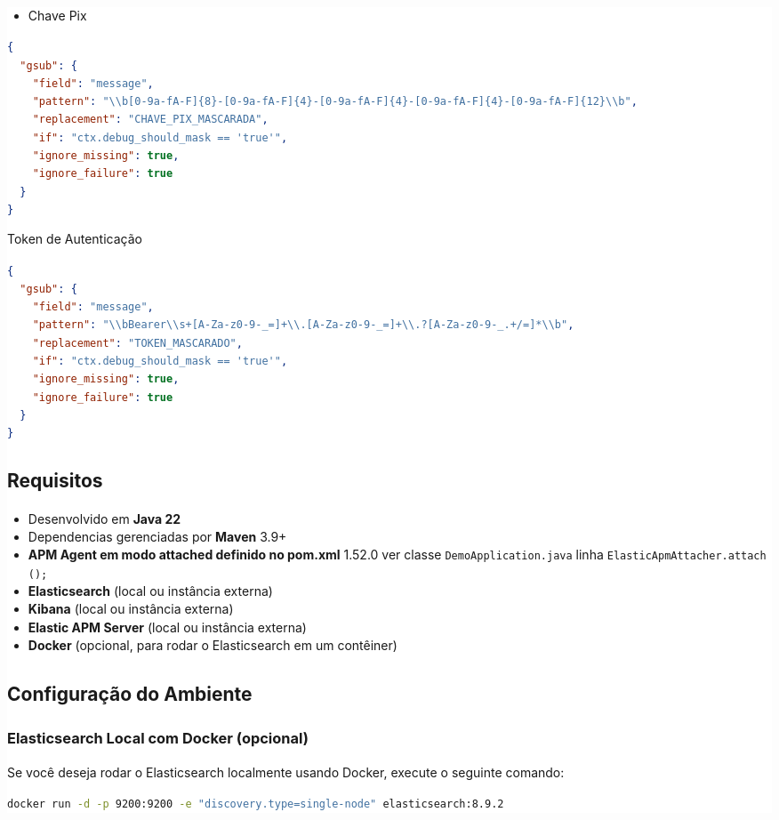 - Chave Pix
```json
{
  "gsub": {
    "field": "message",
    "pattern": "\\b[0-9a-fA-F]{8}-[0-9a-fA-F]{4}-[0-9a-fA-F]{4}-[0-9a-fA-F]{4}-[0-9a-fA-F]{12}\\b",
    "replacement": "CHAVE_PIX_MASCARADA",
    "if": "ctx.debug_should_mask == 'true'",
    "ignore_missing": true,
    "ignore_failure": true
  }
}
```

Token de Autenticação
```json
{
  "gsub": {
    "field": "message",
    "pattern": "\\bBearer\\s+[A-Za-z0-9-_=]+\\.[A-Za-z0-9-_=]+\\.?[A-Za-z0-9-_.+/=]*\\b",
    "replacement": "TOKEN_MASCARADO",
    "if": "ctx.debug_should_mask == 'true'",
    "ignore_missing": true,
    "ignore_failure": true
  }
}
```

## Requisitos

- Desenvolvido em **Java 22**
- Dependencias gerenciadas por **Maven** 3.9+ 
- **APM Agent em modo attached definido no pom.xml** 1.52.0 ver classe ``DemoApplication.java`` linha ``ElasticApmAttacher.attach();``
- **Elasticsearch** (local ou instância externa)
- **Kibana** (local ou instância externa)
- **Elastic APM Server** (local ou instância externa)
- **Docker** (opcional, para rodar o Elasticsearch em um contêiner)

## Configuração do Ambiente

### Elasticsearch Local com Docker (opcional)

Se você deseja rodar o Elasticsearch localmente usando Docker, execute o seguinte comando:

```bash
docker run -d -p 9200:9200 -e "discovery.type=single-node" elasticsearch:8.9.2

